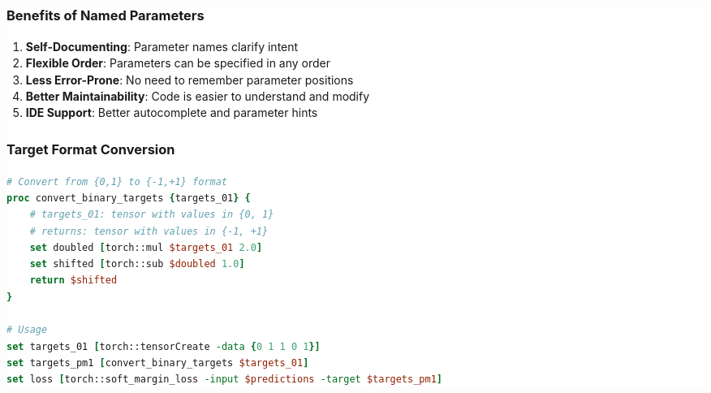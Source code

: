 ### Benefits of Named Parameters

1. **Self-Documenting**: Parameter names clarify intent
2. **Flexible Order**: Parameters can be specified in any order
3. **Less Error-Prone**: No need to remember parameter positions
4. **Better Maintainability**: Code is easier to understand and modify
5. **IDE Support**: Better autocomplete and parameter hints

### Target Format Conversion

```tcl
# Convert from {0,1} to {-1,+1} format
proc convert_binary_targets {targets_01} {
    # targets_01: tensor with values in {0, 1}
    # returns: tensor with values in {-1, +1}
    set doubled [torch::mul $targets_01 2.0]
    set shifted [torch::sub $doubled 1.0]
    return $shifted
}

# Usage
set targets_01 [torch::tensorCreate -data {0 1 1 0 1}]
set targets_pm1 [convert_binary_targets $targets_01]
set loss [torch::soft_margin_loss -input $predictions -target $targets_pm1]
``` 
